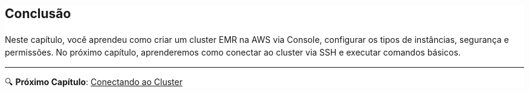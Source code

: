 ## Conclusão

Neste capítulo, você aprendeu como criar um cluster EMR na AWS via Console, configurar os tipos de instâncias, segurança e permissões. No próximo capítulo, aprenderemos como conectar ao cluster via SSH e executar comandos básicos.

---

🔍 **Próximo Capítulo**: [Conectando ao Cluster](02_conectando_ao_cluster.md)
